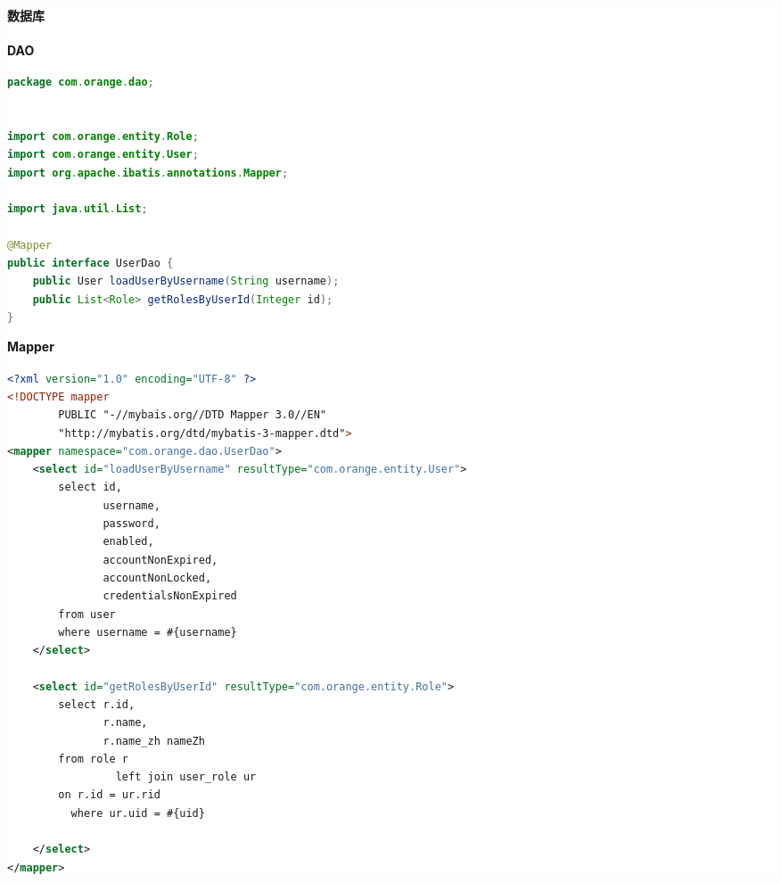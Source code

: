 #### 数据库

**DAO**

```java
package com.orange.dao;


import com.orange.entity.Role;
import com.orange.entity.User;
import org.apache.ibatis.annotations.Mapper;

import java.util.List;

@Mapper
public interface UserDao {
    public User loadUserByUsername(String username);
    public List<Role> getRolesByUserId(Integer id);
}

```



**Mapper**

```xml
<?xml version="1.0" encoding="UTF-8" ?>
<!DOCTYPE mapper
        PUBLIC "-//mybais.org//DTD Mapper 3.0//EN"
        "http://mybatis.org/dtd/mybatis-3-mapper.dtd">
<mapper namespace="com.orange.dao.UserDao">
    <select id="loadUserByUsername" resultType="com.orange.entity.User">
        select id,
               username,
               password,
               enabled,
               accountNonExpired,
               accountNonLocked,
               credentialsNonExpired
        from user
        where username = #{username}
    </select>

    <select id="getRolesByUserId" resultType="com.orange.entity.Role">
        select r.id,
               r.name,
               r.name_zh nameZh
        from role r
                 left join user_role ur
        on r.id = ur.rid
          where ur.uid = #{uid}

    </select>
</mapper>
```
